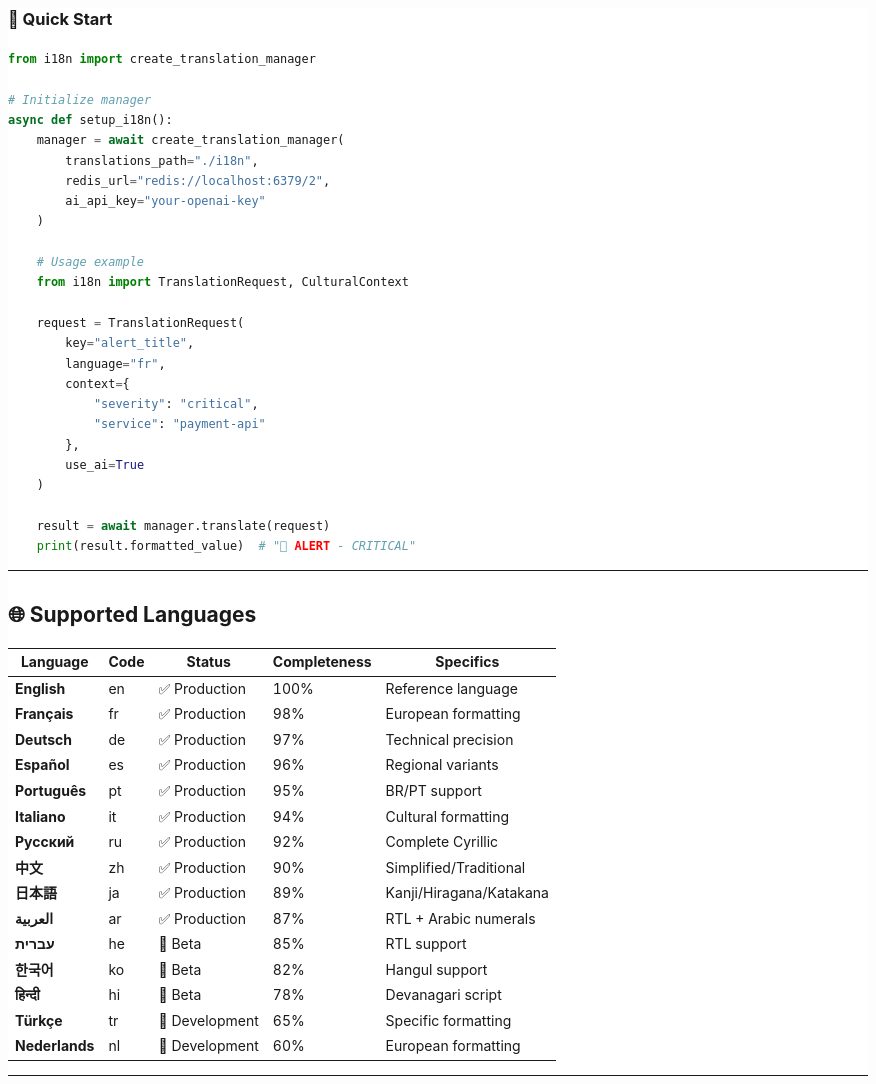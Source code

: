 ### 🚀 Quick Start

```python
from i18n import create_translation_manager

# Initialize manager
async def setup_i18n():
    manager = await create_translation_manager(
        translations_path="./i18n",
        redis_url="redis://localhost:6379/2",
        ai_api_key="your-openai-key"
    )
    
    # Usage example
    from i18n import TranslationRequest, CulturalContext
    
    request = TranslationRequest(
        key="alert_title",
        language="fr",
        context={
            "severity": "critical",
            "service": "payment-api"
        },
        use_ai=True
    )
    
    result = await manager.translate(request)
    print(result.formatted_value)  # "🚨 ALERT - CRITICAL"
```

---

## 🌐 Supported Languages

| Language | Code | Status | Completeness | Specifics |
|----------|------|--------|--------------|-----------|
| **English** | en | ✅ Production | 100% | Reference language |
| **Français** | fr | ✅ Production | 98% | European formatting |
| **Deutsch** | de | ✅ Production | 97% | Technical precision |
| **Español** | es | ✅ Production | 96% | Regional variants |
| **Português** | pt | ✅ Production | 95% | BR/PT support |
| **Italiano** | it | ✅ Production | 94% | Cultural formatting |
| **Русский** | ru | ✅ Production | 92% | Complete Cyrillic |
| **中文** | zh | ✅ Production | 90% | Simplified/Traditional |
| **日本語** | ja | ✅ Production | 89% | Kanji/Hiragana/Katakana |
| **العربية** | ar | ✅ Production | 87% | RTL + Arabic numerals |
| **עברית** | he | 🚧 Beta | 85% | RTL support |
| **한국어** | ko | 🚧 Beta | 82% | Hangul support |
| **हिन्दी** | hi | 🚧 Beta | 78% | Devanagari script |
| **Türkçe** | tr | 🔄 Development | 65% | Specific formatting |
| **Nederlands** | nl | 🔄 Development | 60% | European formatting |

---